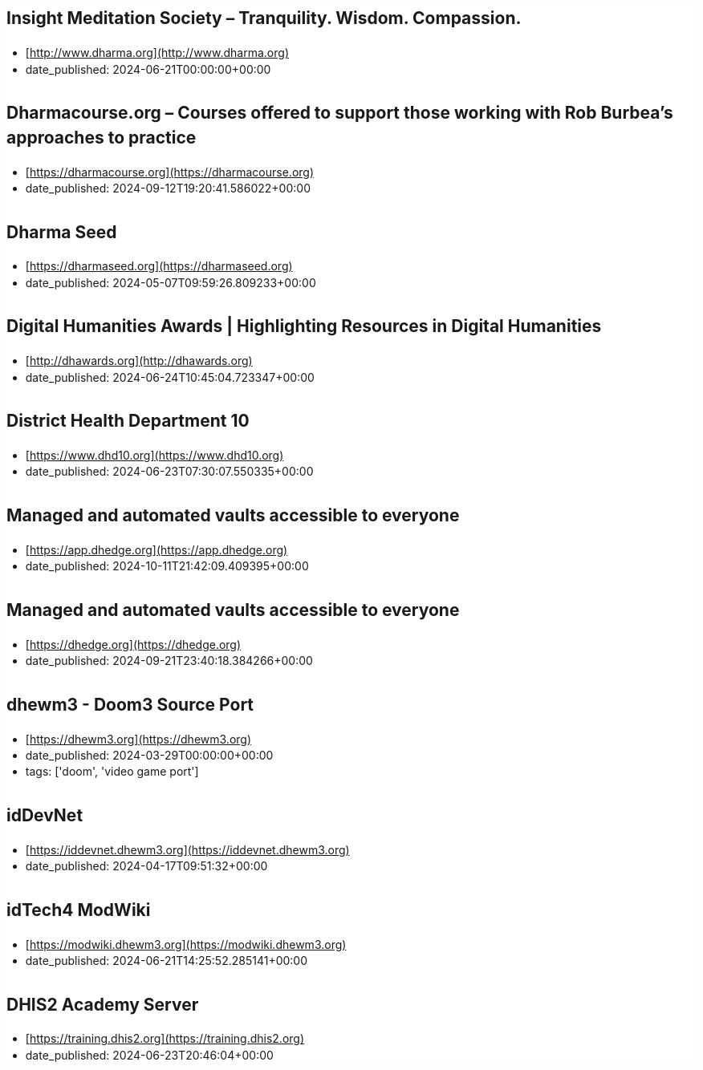  ## Insight Meditation Society – Tranquility. Wisdom. Compassion.
 - [http://www.dharma.org](http://www.dharma.org)
 - date_published: 2024-06-21T00:00:00+00:00

 ## Dharmacourse.org – Courses offered to support those working with Rob Burbea’s approaches to practice
 - [https://dharmacourse.org](https://dharmacourse.org)
 - date_published: 2024-09-12T19:20:41.586022+00:00

 ## Dharma Seed
 - [https://dharmaseed.org](https://dharmaseed.org)
 - date_published: 2024-05-07T09:59:26.809233+00:00

 ## Digital Humanities Awards | Highlighting Resources in Digital Humanities
 - [http://dhawards.org](http://dhawards.org)
 - date_published: 2024-06-24T10:45:04.723347+00:00

 ## District Health Department 10
 - [https://www.dhd10.org](https://www.dhd10.org)
 - date_published: 2024-06-23T07:30:07.550335+00:00

 ## Managed and automated vaults accessible to everyone
 - [https://app.dhedge.org](https://app.dhedge.org)
 - date_published: 2024-10-11T21:42:09.409395+00:00

 ## Managed and automated vaults accessible to everyone
 - [https://dhedge.org](https://dhedge.org)
 - date_published: 2024-09-21T23:40:18.384266+00:00

 ## dhewm3 - Doom3 Source Port
 - [https://dhewm3.org](https://dhewm3.org)
 - date_published: 2024-03-29T00:00:00+00:00
 - tags: ['doom', 'video game port']

 ## idDevNet
 - [https://iddevnet.dhewm3.org](https://iddevnet.dhewm3.org)
 - date_published: 2024-04-17T09:51:32+00:00

 ## idTech4 ModWiki
 - [https://modwiki.dhewm3.org](https://modwiki.dhewm3.org)
 - date_published: 2024-06-21T14:25:52.285141+00:00

 ## DHIS2 Academy Server
 - [https://training.dhis2.org](https://training.dhis2.org)
 - date_published: 2024-06-23T20:46:04+00:00
